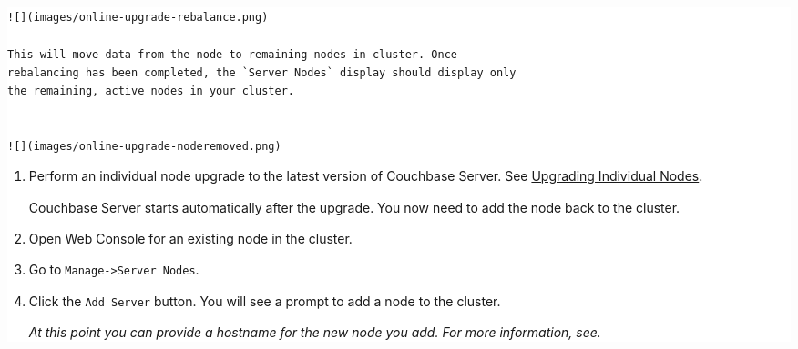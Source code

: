     ![](images/online-upgrade-rebalance.png)

    This will move data from the node to remaining nodes in cluster. Once
    rebalancing has been completed, the `Server Nodes` display should display only
    the remaining, active nodes in your cluster.


    ![](images/online-upgrade-noderemoved.png)

 1. Perform an individual node upgrade to the latest version of Couchbase Server.
    See [Upgrading Individual Nodes](#couchbase-getting-started-upgrade-individual).

    Couchbase Server starts automatically after the upgrade. You now need to add the
    node back to the cluster.

 1. Open Web Console for an existing node in the cluster.

 1. Go to `Manage->Server Nodes`.

 1. Click the `Add Server` button. You will see a prompt to add a node to the
    cluster.

    *At this point you can provide a hostname for the new node you add. For more
    information, see.*

